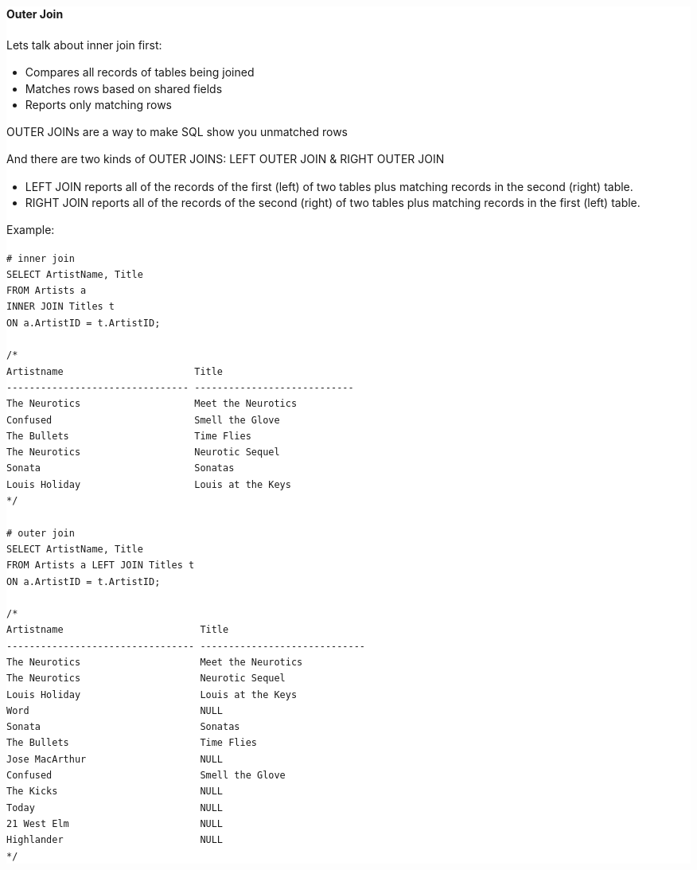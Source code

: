 #### Outer Join

Lets talk about inner join first:

* Compares all records of tables being joined
* Matches rows based on shared fields
* Reports only matching rows

OUTER JOINs are a way to make SQL show you unmatched rows

And there are two kinds of OUTER JOINS: LEFT OUTER JOIN & RIGHT OUTER JOIN

* LEFT JOIN reports all of the records of the first (left) of two tables plus matching records in the second (right) table.
* RIGHT JOIN reports all of the records of the second (right) of two tables plus matching records in the first (left) table.

Example:

```
# inner join
SELECT ArtistName, Title
FROM Artists a
INNER JOIN Titles t
ON a.ArtistID = t.ArtistID;

/*
Artistname                       Title                        
-------------------------------- ----------------------------
The Neurotics                    Meet the Neurotics
Confused                         Smell the Glove
The Bullets                      Time Flies
The Neurotics                    Neurotic Sequel
Sonata                           Sonatas
Louis Holiday                    Louis at the Keys
*/

# outer join
SELECT ArtistName, Title
FROM Artists a LEFT JOIN Titles t
ON a.ArtistID = t.ArtistID;

/*
Artistname                        Title                         
--------------------------------- -----------------------------
The Neurotics                     Meet the Neurotics
The Neurotics                     Neurotic Sequel
Louis Holiday                     Louis at the Keys
Word                              NULL
Sonata                            Sonatas
The Bullets                       Time Flies
Jose MacArthur                    NULL
Confused                          Smell the Glove
The Kicks                         NULL
Today                             NULL
21 West Elm                       NULL
Highlander                        NULL
*/
```
